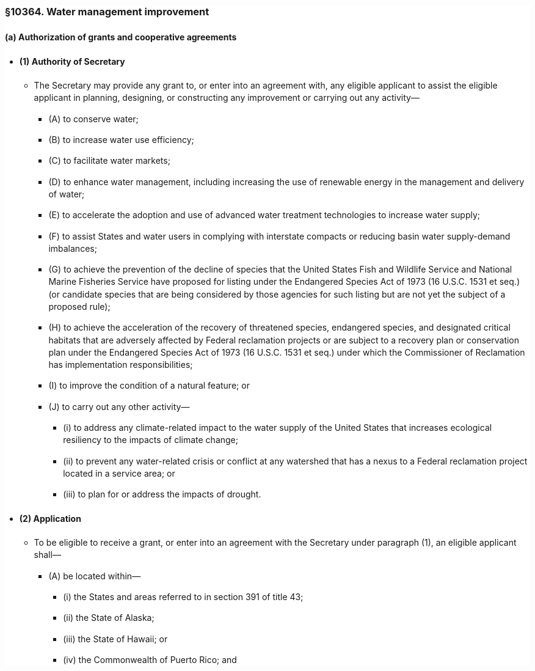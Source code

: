 ### §10364. Water management improvement
#### (a) Authorization of grants and cooperative agreements
* #### (1) Authority of Secretary
  * The Secretary may provide any grant to, or enter into an agreement with, any eligible applicant to assist the eligible applicant in planning, designing, or constructing any improvement or carrying out any activity—

    * (A) to conserve water;

    * (B) to increase water use efficiency;

    * (C) to facilitate water markets;

    * (D) to enhance water management, including increasing the use of renewable energy in the management and delivery of water;

    * (E) to accelerate the adoption and use of advanced water treatment technologies to increase water supply;

    * (F) to assist States and water users in complying with interstate compacts or reducing basin water supply-demand imbalances;

    * (G) to achieve the prevention of the decline of species that the United States Fish and Wildlife Service and National Marine Fisheries Service have proposed for listing under the Endangered Species Act of 1973 (16 U.S.C. 1531 et seq.) (or candidate species that are being considered by those agencies for such listing but are not yet the subject of a proposed rule);

    * (H) to achieve the acceleration of the recovery of threatened species, endangered species, and designated critical habitats that are adversely affected by Federal reclamation projects or are subject to a recovery plan or conservation plan under the Endangered Species Act of 1973 (16 U.S.C. 1531 et seq.) under which the Commissioner of Reclamation has implementation responsibilities;

    * (I) to improve the condition of a natural feature; or

    * (J) to carry out any other activity—

      * (i) to address any climate-related impact to the water supply of the United States that increases ecological resiliency to the impacts of climate change;

      * (ii) to prevent any water-related crisis or conflict at any watershed that has a nexus to a Federal reclamation project located in a service area; or

      * (iii) to plan for or address the impacts of drought.

* #### (2) Application
  * To be eligible to receive a grant, or enter into an agreement with the Secretary under paragraph (1), an eligible applicant shall—

    * (A) be located within—

      * (i) the States and areas referred to in section 391 of title 43;

      * (ii) the State of Alaska;

      * (iii) the State of Hawaii; or

      * (iv) the Commonwealth of Puerto Rico; and

